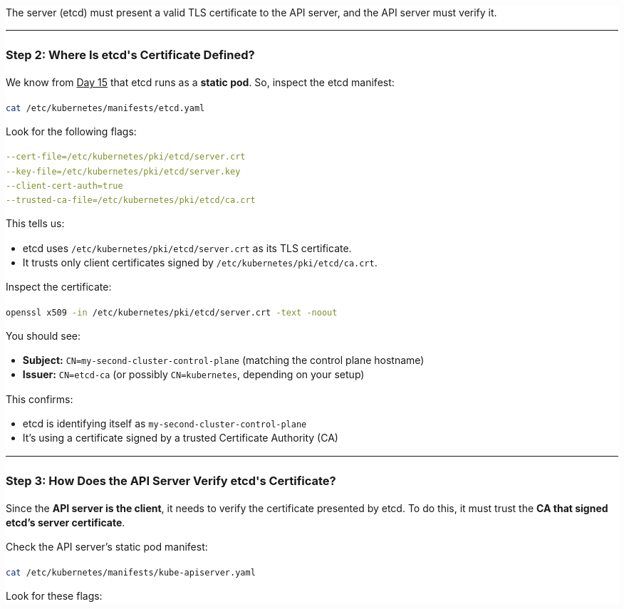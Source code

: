 The server (etcd) must present a valid TLS certificate to the API server, and the API server must verify it.

---

### Step 2: Where Is etcd's Certificate Defined?

We know from [Day 15](https://github.com/CloudWithVarJosh/CKA-Certification-Course-2025/tree/main/Day%2015) that etcd runs as a **static pod**. So, inspect the etcd manifest:

```bash
cat /etc/kubernetes/manifests/etcd.yaml
```

Look for the following flags:

```yaml
--cert-file=/etc/kubernetes/pki/etcd/server.crt
--key-file=/etc/kubernetes/pki/etcd/server.key
--client-cert-auth=true
--trusted-ca-file=/etc/kubernetes/pki/etcd/ca.crt
```

This tells us:

* etcd uses `/etc/kubernetes/pki/etcd/server.crt` as its TLS certificate.
* It trusts only client certificates signed by `/etc/kubernetes/pki/etcd/ca.crt`.

Inspect the certificate:

```bash
openssl x509 -in /etc/kubernetes/pki/etcd/server.crt -text -noout
```

You should see:

* **Subject:** `CN=my-second-cluster-control-plane` (matching the control plane hostname)
* **Issuer:** `CN=etcd-ca` (or possibly `CN=kubernetes`, depending on your setup)

This confirms:

* etcd is identifying itself as `my-second-cluster-control-plane`
* It’s using a certificate signed by a trusted Certificate Authority (CA)

---

### Step 3: How Does the API Server Verify etcd's Certificate?

Since the **API server is the client**, it needs to verify the certificate presented by etcd. To do this, it must trust the **CA that signed etcd’s server certificate**.

Check the API server’s static pod manifest:

```bash
cat /etc/kubernetes/manifests/kube-apiserver.yaml
```

Look for these flags:
